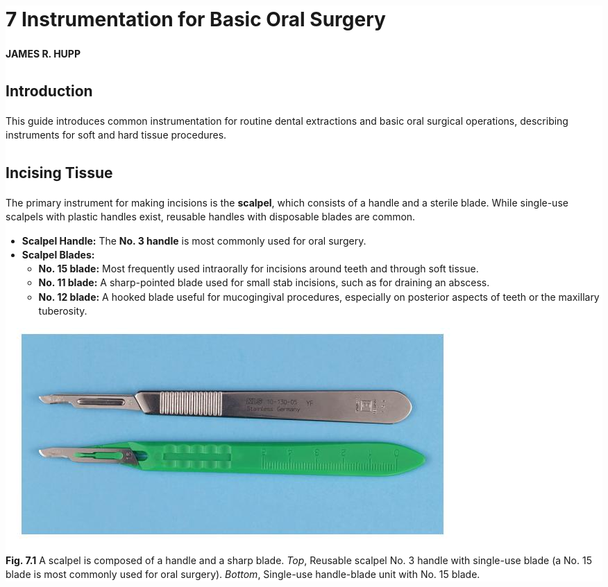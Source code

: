 # 7 Instrumentation for Basic Oral Surgery

**JAMES R. HUPP**

## Introduction

This guide introduces common instrumentation for routine dental extractions and basic oral surgical operations, describing instruments for soft and hard tissue procedures.

## Incising Tissue

The primary instrument for making incisions is the **scalpel**, which consists of a handle and a sterile blade. While single-use scalpels with plastic handles exist, reusable handles with disposable blades are common.

*   **Scalpel Handle:** The **No. 3 handle** is most commonly used for oral surgery.
*   **Scalpel Blades:**
    *   **No. 15 blade:** Most frequently used intraorally for incisions around teeth and through soft tissue.
    *   **No. 11 blade:** A sharp-pointed blade used for small stab incisions, such as for draining an abscess.
    *   **No. 12 blade:** A hooked blade useful for mucogingival procedures, especially on posterior aspects of teeth or the maxillary tuberosity.

![](_page_1_Picture_1.jpeg)

**Fig. 7.1** A scalpel is composed of a handle and a sharp blade. *Top*, Reusable scalpel No. 3 handle with single-use blade (a No. 15 blade is most commonly used for oral surgery). *Bottom*, Single-use handle-blade unit with No. 15 blade.
